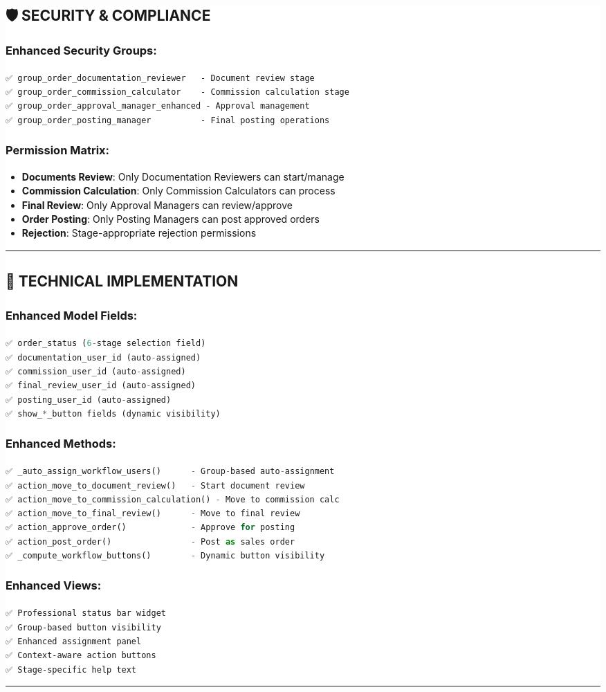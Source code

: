 
## 🛡️ **SECURITY & COMPLIANCE**

### **Enhanced Security Groups:**
```xml
✅ group_order_documentation_reviewer   - Document review stage
✅ group_order_commission_calculator    - Commission calculation stage  
✅ group_order_approval_manager_enhanced - Approval management
✅ group_order_posting_manager          - Final posting operations
```

### **Permission Matrix:**
- **Documents Review**: Only Documentation Reviewers can start/manage
- **Commission Calculation**: Only Commission Calculators can process
- **Final Review**: Only Approval Managers can review/approve
- **Order Posting**: Only Posting Managers can post approved orders
- **Rejection**: Stage-appropriate rejection permissions

---

## 🔧 **TECHNICAL IMPLEMENTATION**

### **Enhanced Model Fields:**
```python
✅ order_status (6-stage selection field)
✅ documentation_user_id (auto-assigned)
✅ commission_user_id (auto-assigned)
✅ final_review_user_id (auto-assigned)
✅ posting_user_id (auto-assigned)
✅ show_*_button fields (dynamic visibility)
```

### **Enhanced Methods:**
```python
✅ _auto_assign_workflow_users()      - Group-based auto-assignment
✅ action_move_to_document_review()   - Start document review
✅ action_move_to_commission_calculation() - Move to commission calc
✅ action_move_to_final_review()      - Move to final review
✅ action_approve_order()             - Approve for posting
✅ action_post_order()                - Post as sales order
✅ _compute_workflow_buttons()        - Dynamic button visibility
```

### **Enhanced Views:**
```xml
✅ Professional status bar widget
✅ Group-based button visibility
✅ Enhanced assignment panel
✅ Context-aware action buttons
✅ Stage-specific help text
```

---